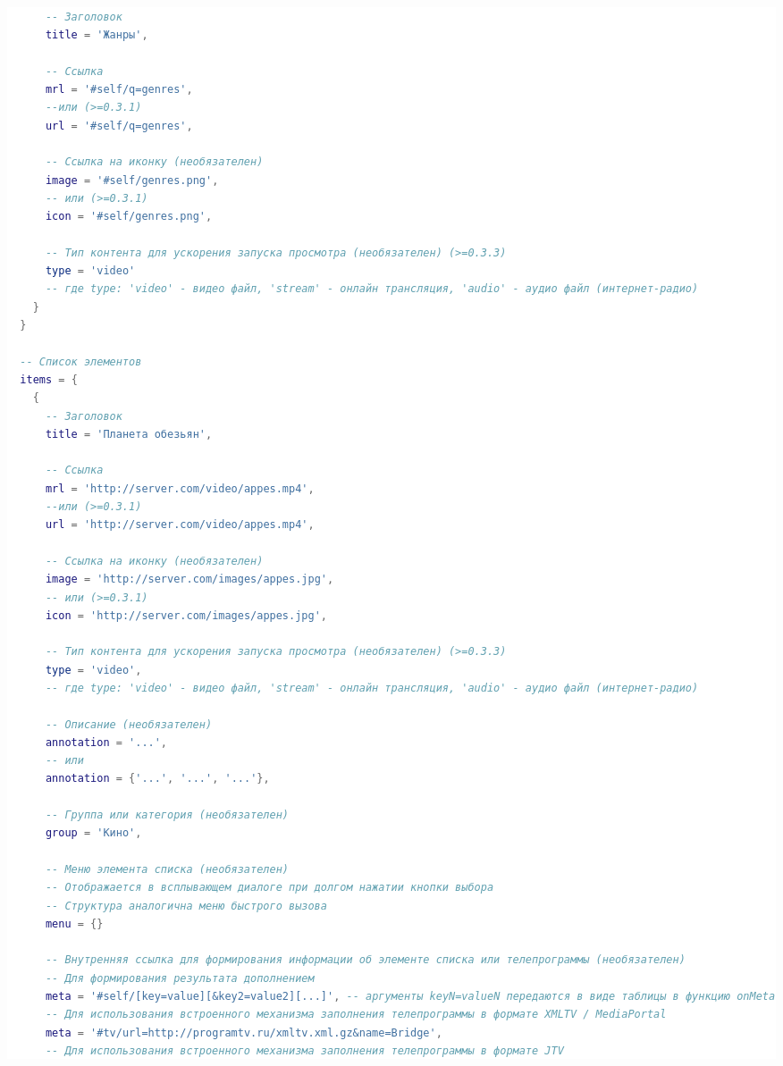 ```lua
      -- Заголовок
      title = 'Жанры',

      -- Ссылка
      mrl = '#self/q=genres',
      --или (>=0.3.1)
      url = '#self/q=genres',

      -- Ссылка на иконку (необязателен)
      image = '#self/genres.png',
      -- или (>=0.3.1)
      icon = '#self/genres.png',

      -- Тип контента для ускорения запуска просмотра (необязателен) (>=0.3.3)
      type = 'video'
      -- где type: 'video' - видео файл, 'stream' - онлайн трансляция, 'audio' - аудио файл (интернет-радио)
    }
  }

  -- Список элементов
  items = {
    {
      -- Заголовок
      title = 'Планета обезьян',

      -- Ссылка
      mrl = 'http://server.com/video/appes.mp4',
      --или (>=0.3.1)
      url = 'http://server.com/video/appes.mp4',

      -- Ссылка на иконку (необязателен)
      image = 'http://server.com/images/appes.jpg',
      -- или (>=0.3.1)
      icon = 'http://server.com/images/appes.jpg',

      -- Тип контента для ускорения запуска просмотра (необязателен) (>=0.3.3)
      type = 'video',
      -- где type: 'video' - видео файл, 'stream' - онлайн трансляция, 'audio' - аудио файл (интернет-радио)

      -- Описание (необязателен)
      annotation = '...',
      -- или
      annotation = {'...', '...', '...'},

      -- Группа или категория (необязателен)
      group = 'Кино',

      -- Меню элемента списка (необязателен)
      -- Отображается в всплывающем диалоге при долгом нажатии кнопки выбора
      -- Структура аналогична меню быстрого вызова
      menu = {}

      -- Внутренняя ссылка для формирования информации об элементе списка или телепрограммы (необязателен)
      -- Для формирования результата дополнением
      meta = '#self/[key=value][&key2=value2][...]', -- аргументы keyN=valueN передаются в виде таблицы в функцию onMeta
      -- Для использования встроенного механизма заполнения телепрограммы в формате XMLTV / MediaPortal
      meta = '#tv/url=http://programtv.ru/xmltv.xml.gz&name=Bridge',
      -- Для использования встроенного механизма заполнения телепрограммы в формате JTV
```